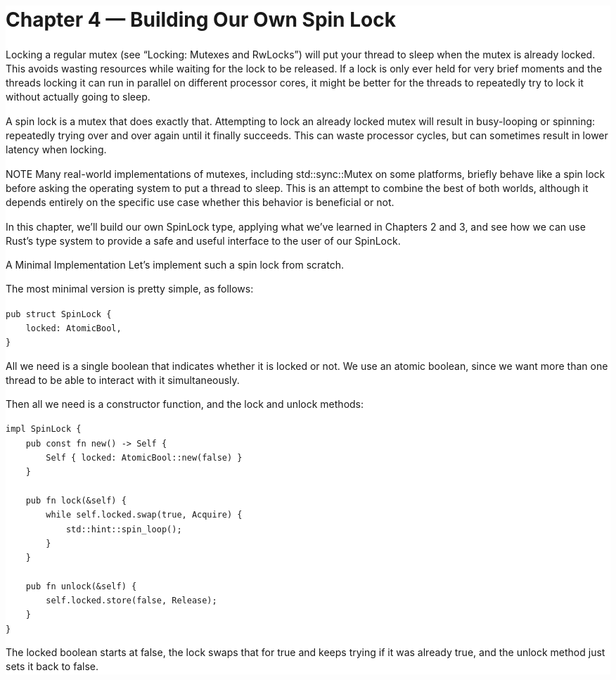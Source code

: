 # Chapter 4 — Building Our Own Spin Lock


Locking a regular mutex (see “Locking: Mutexes and RwLocks”) will put your thread to sleep when the mutex is already locked. This avoids wasting resources while waiting for the lock to be released. If a lock is only ever held for very brief moments and the threads locking it can run in parallel on different processor cores, it might be better for the threads to repeatedly try to lock it without actually going to sleep.

A spin lock is a mutex that does exactly that. Attempting to lock an already locked mutex will result in busy-looping or spinning: repeatedly trying over and over again until it finally succeeds. This can waste processor cycles, but can sometimes result in lower latency when locking.

NOTE
Many real-world implementations of mutexes, including std::sync::Mutex on some platforms, briefly behave like a spin lock before asking the operating system to put a thread to sleep. This is an attempt to combine the best of both worlds, although it depends entirely on the specific use case whether this behavior is beneficial or not.

In this chapter, we’ll build our own SpinLock type, applying what we’ve learned in Chapters 2 and 3, and see how we can use Rust’s type system to provide a safe and useful interface to the user of our SpinLock.

A Minimal Implementation
Let’s implement such a spin lock from scratch.

The most minimal version is pretty simple, as follows:
```
pub struct SpinLock {
    locked: AtomicBool,
}
```
All we need is a single boolean that indicates whether it is locked or not. We use an atomic boolean, since we want more than one thread to be able to interact with it simultaneously.

Then all we need is a constructor function, and the lock and unlock methods:
```
impl SpinLock {
    pub const fn new() -> Self {
        Self { locked: AtomicBool::new(false) }
    }

    pub fn lock(&self) {
        while self.locked.swap(true, Acquire) {
            std::hint::spin_loop();
        }
    }

    pub fn unlock(&self) {
        self.locked.store(false, Release);
    }
}
```
The locked boolean starts at false, the lock swaps that for true and keeps trying if it was already true, and the unlock method just sets it back to false.
